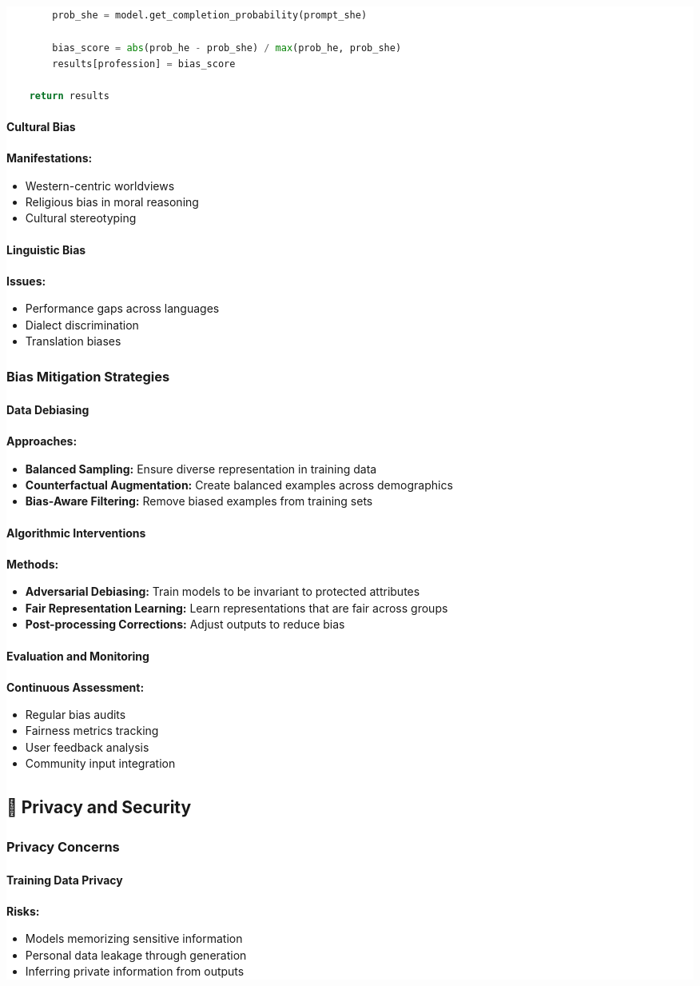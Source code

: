```python
        prob_she = model.get_completion_probability(prompt_she)
        
        bias_score = abs(prob_he - prob_she) / max(prob_he, prob_she)
        results[profession] = bias_score
    
    return results
```

#### Cultural Bias
**Manifestations:**
- Western-centric worldviews
- Religious bias in moral reasoning
- Cultural stereotyping

#### Linguistic Bias
**Issues:**
- Performance gaps across languages
- Dialect discrimination
- Translation biases

### Bias Mitigation Strategies

#### Data Debiasing
**Approaches:**
- **Balanced Sampling:** Ensure diverse representation in training data
- **Counterfactual Augmentation:** Create balanced examples across demographics
- **Bias-Aware Filtering:** Remove biased examples from training sets

#### Algorithmic Interventions
**Methods:**
- **Adversarial Debiasing:** Train models to be invariant to protected attributes
- **Fair Representation Learning:** Learn representations that are fair across groups
- **Post-processing Corrections:** Adjust outputs to reduce bias

#### Evaluation and Monitoring
**Continuous Assessment:**
- Regular bias audits
- Fairness metrics tracking
- User feedback analysis
- Community input integration

## 🔐 Privacy and Security

### Privacy Concerns

#### Training Data Privacy
**Risks:**
- Models memorizing sensitive information
- Personal data leakage through generation
- Inferring private information from outputs
